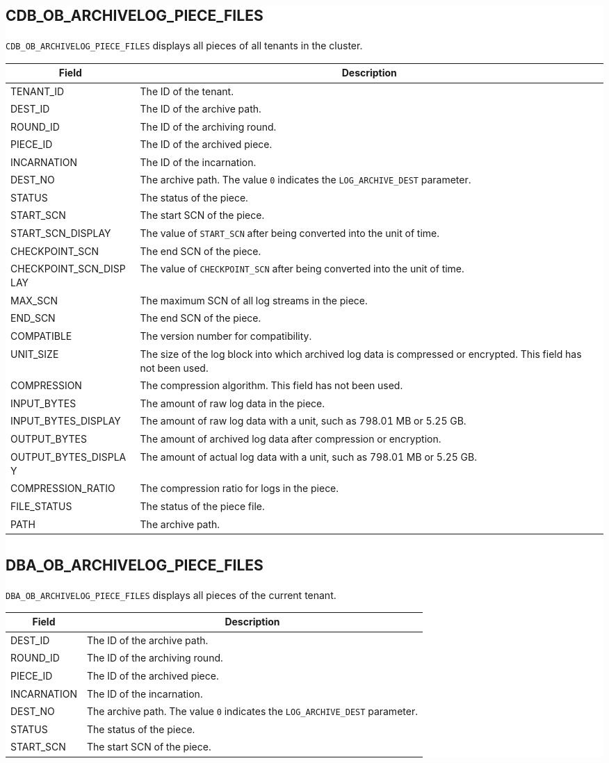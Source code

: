 ## CDB_OB_ARCHIVELOG_PIECE_FILES

`CDB_OB_ARCHIVELOG_PIECE_FILES` displays all pieces of all tenants in the cluster.

| Field | Description |
| ---------------------- | -------------------------------------------------- |
| TENANT_ID | The ID of the tenant. |
| DEST_ID | The ID of the archive path. |
| ROUND_ID | The ID of the archiving round. |
| PIECE_ID | The ID of the archived piece. |
| INCARNATION | The ID of the incarnation. |
| DEST_NO | The archive path. The value `0` indicates the `LOG_ARCHIVE_DEST` parameter. |
| STATUS | The status of the piece. |
| START_SCN | The start SCN of the piece. |
| START_SCN_DISPLAY | The value of `START_SCN` after being converted into the unit of time. |
| CHECKPOINT_SCN | The end SCN of the piece. |
| CHECKPOINT_SCN_DISPLAY | The value of `CHECKPOINT_SCN` after being converted into the unit of time. |
| MAX_SCN | The maximum SCN of all log streams in the piece. |
| END_SCN | The end SCN of the piece. |
| COMPATIBLE | The version number for compatibility. |
| UNIT_SIZE | The size of the log block into which archived log data is compressed or encrypted. This field has not been used. |
| COMPRESSION | The compression algorithm. This field has not been used. |
| INPUT_BYTES | The amount of raw log data in the piece. |
| INPUT_BYTES_DISPLAY | The amount of raw log data with a unit, such as 798.01 MB or 5.25 GB. |
| OUTPUT_BYTES | The amount of archived log data after compression or encryption. |
| OUTPUT_BYTES_DISPLAY | The amount of actual log data with a unit, such as 798.01 MB or 5.25 GB. |
| COMPRESSION_RATIO | The compression ratio for logs in the piece. |
| FILE_STATUS | The status of the piece file. |
| PATH | The archive path. |

## DBA_OB_ARCHIVELOG_PIECE_FILES

`DBA_OB_ARCHIVELOG_PIECE_FILES` displays all pieces of the current tenant.

| Field | Description |
| ---------------------- | -------------------------------------------------- |
| DEST_ID | The ID of the archive path. |
| ROUND_ID | The ID of the archiving round. |
| PIECE_ID | The ID of the archived piece. |
| INCARNATION | The ID of the incarnation. |
| DEST_NO | The archive path. The value `0` indicates the `LOG_ARCHIVE_DEST` parameter. |
| STATUS | The status of the piece. |
| START_SCN | The start SCN of the piece. |